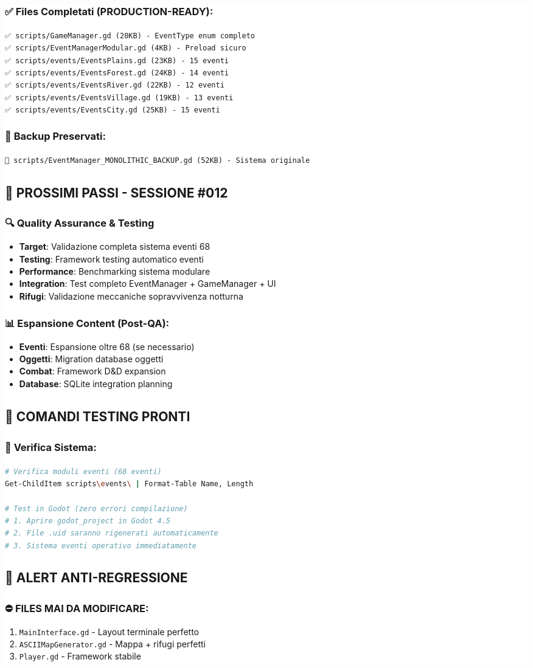 ### ✅ **Files Completati (PRODUCTION-READY):**
```
✅ scripts/GameManager.gd (20KB) - EventType enum completo
✅ scripts/EventManagerModular.gd (4KB) - Preload sicuro  
✅ scripts/events/EventsPlains.gd (23KB) - 15 eventi
✅ scripts/events/EventsForest.gd (24KB) - 14 eventi
✅ scripts/events/EventsRiver.gd (22KB) - 12 eventi
✅ scripts/events/EventsVillage.gd (19KB) - 13 eventi
✅ scripts/events/EventsCity.gd (25KB) - 15 eventi
```

### 💾 **Backup Preservati:**
```
💾 scripts/EventManager_MONOLITHIC_BACKUP.gd (52KB) - Sistema originale
```

## 🎯 **PROSSIMI PASSI - SESSIONE #012**

### 🔍 **Quality Assurance & Testing**
- **Target**: Validazione completa sistema eventi 68
- **Testing**: Framework testing automatico eventi
- **Performance**: Benchmarking sistema modulare
- **Integration**: Test completo EventManager + GameManager + UI
- **Rifugi**: Validazione meccaniche sopravvivenza notturna

### 📊 **Espansione Content (Post-QA):**
- **Eventi**: Espansione oltre 68 (se necessario)
- **Oggetti**: Migration database oggetti
- **Combat**: Framework D&D expansion
- **Database**: SQLite integration planning

## 🔧 **COMANDI TESTING PRONTI**

### 🧪 **Verifica Sistema:**
```bash
# Verifica moduli eventi (68 eventi)
Get-ChildItem scripts\events\ | Format-Table Name, Length

# Test in Godot (zero errori compilazione)
# 1. Aprire godot_project in Godot 4.5
# 2. File .uid saranno rigenerati automaticamente
# 3. Sistema eventi operativo immediatamente
```

## 🚨 **ALERT ANTI-REGRESSIONE**

### ⛔ **FILES MAI DA MODIFICARE:**
1. `MainInterface.gd` - Layout terminale perfetto
2. `ASCIIMapGenerator.gd` - Mappa + rifugi perfetti
3. `Player.gd` - Framework stabile
